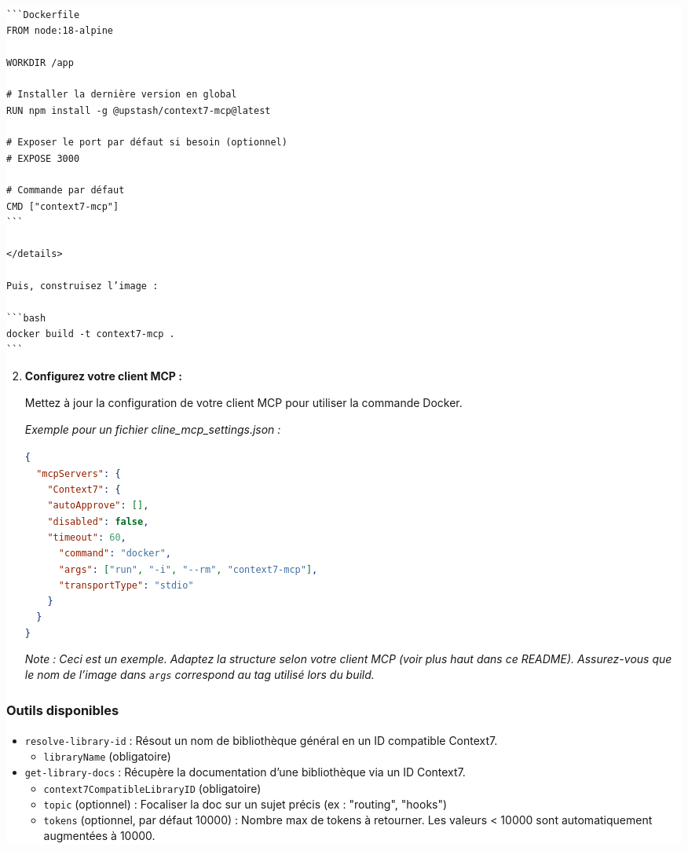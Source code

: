     ```Dockerfile
    FROM node:18-alpine

    WORKDIR /app

    # Installer la dernière version en global
    RUN npm install -g @upstash/context7-mcp@latest

    # Exposer le port par défaut si besoin (optionnel)
    # EXPOSE 3000

    # Commande par défaut
    CMD ["context7-mcp"]
    ```

    </details>

    Puis, construisez l’image :

    ```bash
    docker build -t context7-mcp .
    ```

2.  **Configurez votre client MCP :**

    Mettez à jour la configuration de votre client MCP pour utiliser la commande Docker.

    *Exemple pour un fichier cline_mcp_settings.json :*

    ```json
    {
      "mcpServers": {
        "Сontext7": {
        "autoApprove": [],
        "disabled": false,
        "timeout": 60,
          "command": "docker",
          "args": ["run", "-i", "--rm", "context7-mcp"],
          "transportType": "stdio"
        }
      }
    }
    ```
    *Note : Ceci est un exemple. Adaptez la structure selon votre client MCP (voir plus haut dans ce README). Assurez-vous que le nom de l’image dans `args` correspond au tag utilisé lors du build.*

### Outils disponibles

- `resolve-library-id` : Résout un nom de bibliothèque général en un ID compatible Context7.
  - `libraryName` (obligatoire)
- `get-library-docs` : Récupère la documentation d’une bibliothèque via un ID Context7.
  - `context7CompatibleLibraryID` (obligatoire)
  - `topic` (optionnel) : Focaliser la doc sur un sujet précis (ex : "routing", "hooks")
  - `tokens` (optionnel, par défaut 10000) : Nombre max de tokens à retourner. Les valeurs < 10000 sont automatiquement augmentées à 10000.
